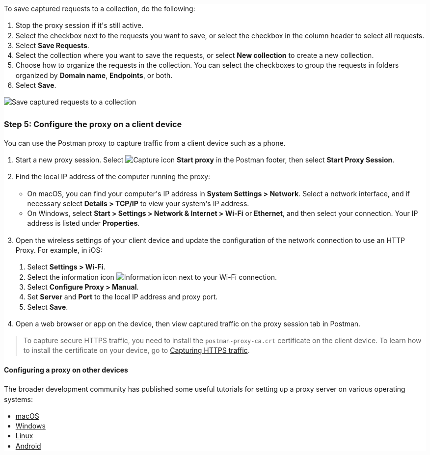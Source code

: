 To save captured requests to a collection, do the following:

1. Stop the proxy session if it's still active.
1. Select the checkbox next to the requests you want to save, or select the checkbox in the column header to select all requests.
1. Select **Save Requests**.
1. Select the collection where you want to save the requests, or select **New collection** to create a new collection.
1. Choose how to organize the requests in the collection. You can select the checkboxes to group the requests in folders organized by **Domain name**, **Endpoints**, or both.
1. Select **Save**.

<img alt="Save captured requests to a collection" src="https://assets.postman.com/postman-docs/v10/proxy-create-collection-v10-22.jpg" />

### Step 5: Configure the proxy on a client device

You can use the Postman proxy to capture traffic from a client device such as a phone.

1. Start a new proxy session. Select <img alt="Capture icon" src="https://assets.postman.com/postman-docs/icon-capture.jpg#icon" width="15px"> **Start proxy** in the Postman footer, then select **Start Proxy Session**.
1. Find the local IP address of the computer running the proxy:

    * On macOS, you can find your computer's IP address in **System Settings > Network**. Select a network interface, and if necessary select **Details > TCP/IP** to view your system's IP address.
    * On Windows, select **Start > Settings > Network & Internet > Wi-Fi** or **Ethernet**, and then select your connection. Your IP address is listed under **Properties**.

1. Open the wireless settings of your client device and update the configuration of the network connection to use an HTTP Proxy. For example, in iOS:

    1. Select **Settings > Wi-Fi**.
    1. Select the information icon <img alt="Information icon" src="https://assets.postman.com/postman-docs/icon-information-v9-5.jpg#icon" width="16px"> next to your Wi-Fi connection.
    1. Select **Configure Proxy > Manual**.
    1. Set **Server** and **Port** to the local IP address and proxy port.
    1. Select **Save**.

1. Open a web browser or app on the device, then view captured traffic on the proxy session tab in Postman.

> To capture secure HTTPS traffic, you need to install the `postman-proxy-ca.crt` certificate on the client device. To learn how to install the certificate on your device, go to [Capturing HTTPS traffic](/docs/sending-requests/capturing-request-data/capturing-https-traffic/).

#### Configuring a proxy on other devices

The broader development community has published some useful tutorials for setting up a proxy server on various operating systems:

* [macOS](https://support.apple.com/en-gb/guide/mac-help/mchlp2591/mac)
* [Windows](https://support.microsoft.com/en-us/windows/use-a-proxy-server-in-windows-03096c53-0554-4ffe-b6ab-8b1deee8dae1#ID0EFD=Windows_10/)
* [Linux](https://www.shellhacks.com/linux-proxy-server-settings-set-proxy-command-line/)
* [Android](https://proxyway.com/guides/android-proxy-settings)
